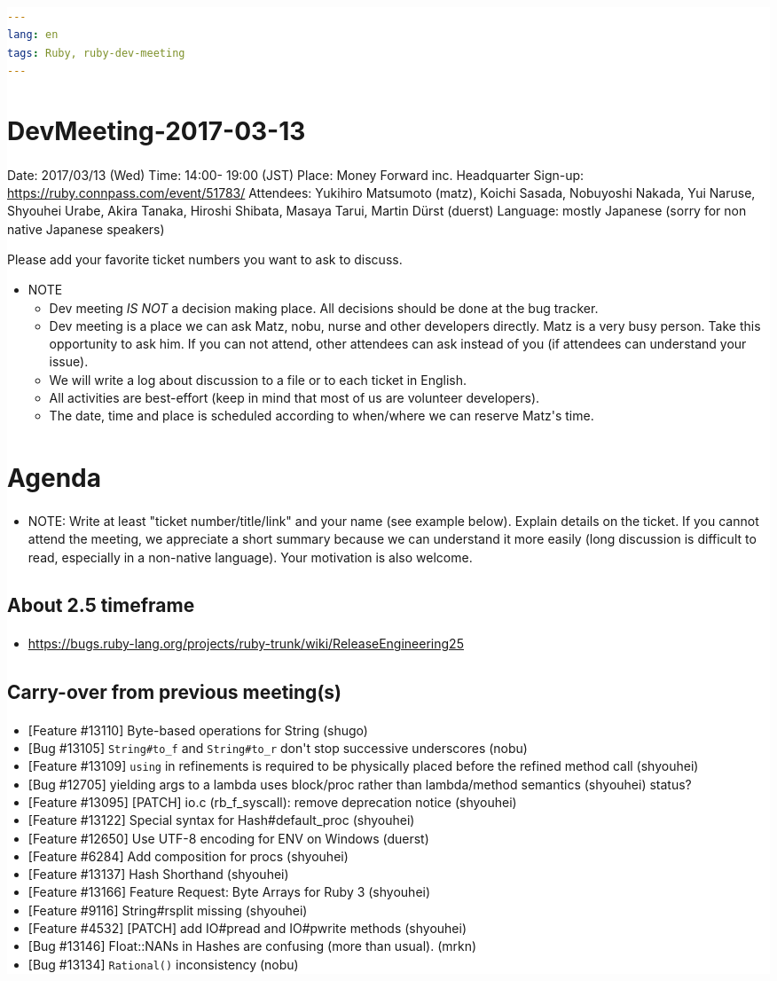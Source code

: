 ```yaml
---
lang: en
tags: Ruby, ruby-dev-meeting
---
```


# DevMeeting-2017-03-13

Date: 2017/03/13 (Wed)
Time: 14:00- 19:00 (JST)
Place: Money Forward inc. Headquarter
Sign-up: https://ruby.connpass.com/event/51783/
Attendees: Yukihiro Matsumoto (matz), Koichi Sasada, Nobuyoshi Nakada, Yui Naruse, Shyouhei Urabe, Akira Tanaka, Hiroshi Shibata, Masaya Tarui, Martin Dürst (duerst)
Language: mostly Japanese (sorry for non native Japanese speakers)

Please add your favorite ticket numbers you want to ask to discuss.

* NOTE
  * Dev meeting *IS NOT* a decision making place. All decisions should be done at the bug tracker.
  * Dev meeting is a place we can ask Matz, nobu, nurse and other developers directly. Matz is a very busy person.  Take this opportunity to ask him. If you can not attend, other attendees can ask instead of you (if attendees can understand your issue).
  * We will write a log about discussion to a file or to each ticket in English.
  * All activities are best-effort (keep in mind that most of us are volunteer developers).
  * The date, time and place is scheduled according to when/where we can reserve Matz's time.

# Agenda

* NOTE: Write at least "ticket number/title/link" and your name (see example below). Explain details on the ticket. If you cannot attend the meeting, we appreciate a short summary because we can understand it more easily (long discussion is difficult to read, especially in a non-native language). Your motivation is also welcome.

## About 2.5 timeframe

* https://bugs.ruby-lang.org/projects/ruby-trunk/wiki/ReleaseEngineering25

## Carry-over from previous meeting(s)

* [Feature #13110] Byte-based operations for String (shugo)
* [Bug #13105] `String#to_f` and `String#to_r` don't stop successive underscores (nobu)
* [Feature #13109] `using` in refinements is required to be physically placed before the refined method call (shyouhei)
* [Bug #12705] yielding args to a lambda uses block/proc rather than lambda/method semantics (shyouhei) status?
* [Feature #13095] [PATCH] io.c (rb_f_syscall): remove deprecation notice (shyouhei)
* [Feature #13122] Special syntax for Hash#default_proc (shyouhei)
* [Feature #12650] Use UTF-8 encoding for ENV on Windows (duerst)
* [Feature #6284] Add composition for procs (shyouhei)
* [Feature #13137] Hash Shorthand (shyouhei)
* [Feature #13166] Feature Request: Byte Arrays for Ruby 3 (shyouhei)
* [Feature #9116] String#rsplit missing (shyouhei)
* [Feature #4532] [PATCH] add IO#pread and IO#pwrite methods (shyouhei)
* [Bug #13146] Float::NANs in Hashes are confusing (more than usual). (mrkn)
* [Bug #13134] `Rational()` inconsistency (nobu)
